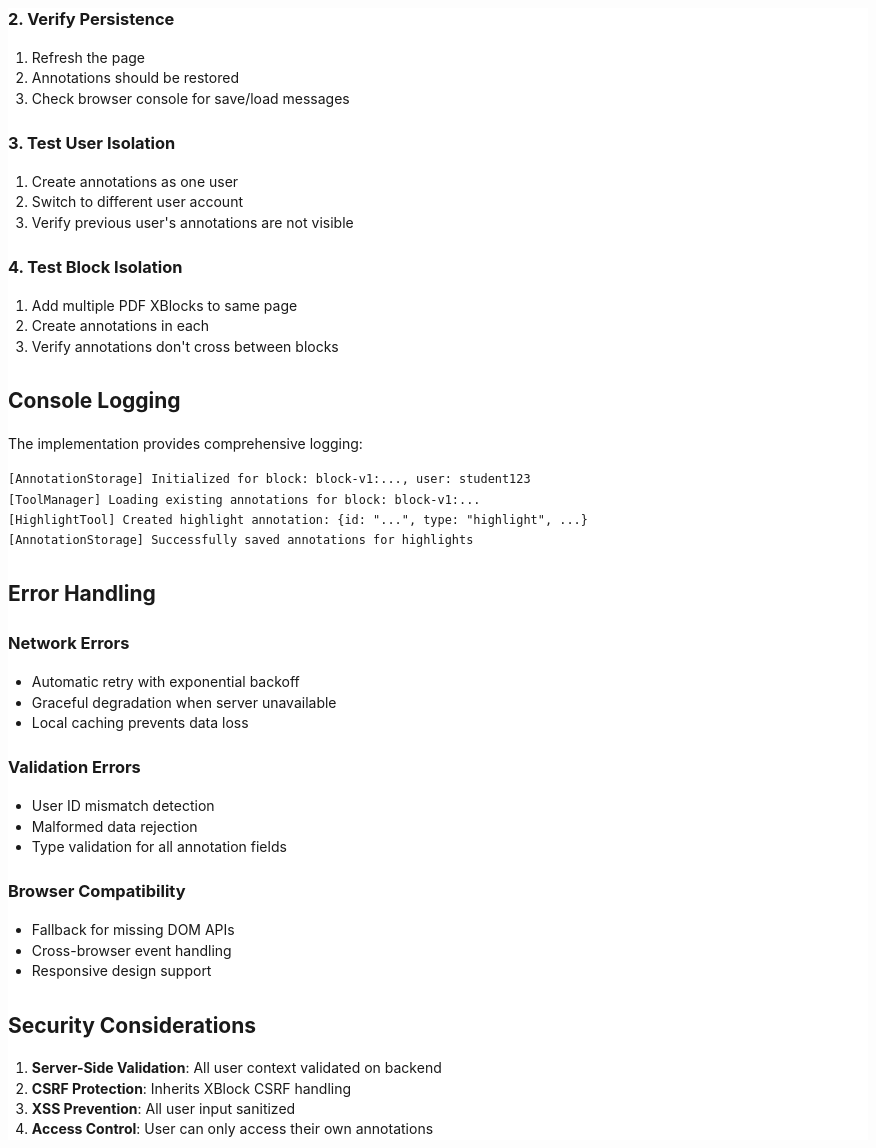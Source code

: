 ### 2. Verify Persistence
1. Refresh the page
2. Annotations should be restored
3. Check browser console for save/load messages

### 3. Test User Isolation
1. Create annotations as one user
2. Switch to different user account
3. Verify previous user's annotations are not visible

### 4. Test Block Isolation
1. Add multiple PDF XBlocks to same page
2. Create annotations in each
3. Verify annotations don't cross between blocks

## Console Logging

The implementation provides comprehensive logging:

```
[AnnotationStorage] Initialized for block: block-v1:..., user: student123
[ToolManager] Loading existing annotations for block: block-v1:...
[HighlightTool] Created highlight annotation: {id: "...", type: "highlight", ...}
[AnnotationStorage] Successfully saved annotations for highlights
```

## Error Handling

### Network Errors
- Automatic retry with exponential backoff
- Graceful degradation when server unavailable
- Local caching prevents data loss

### Validation Errors
- User ID mismatch detection
- Malformed data rejection
- Type validation for all annotation fields

### Browser Compatibility
- Fallback for missing DOM APIs
- Cross-browser event handling
- Responsive design support

## Security Considerations

1. **Server-Side Validation**: All user context validated on backend
2. **CSRF Protection**: Inherits XBlock CSRF handling
3. **XSS Prevention**: All user input sanitized
4. **Access Control**: User can only access their own annotations

